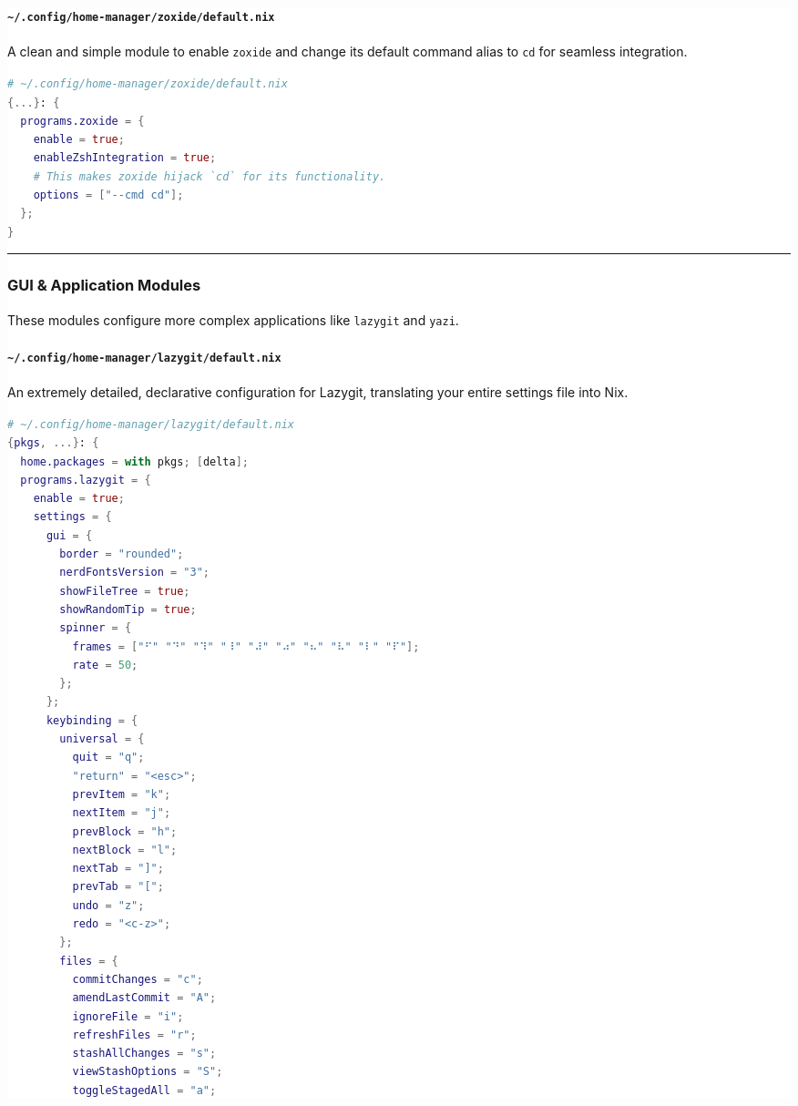 #### `~/.config/home-manager/zoxide/default.nix`

A clean and simple module to enable `zoxide` and change its default command alias to `cd` for seamless integration.

```nix
# ~/.config/home-manager/zoxide/default.nix
{...}: {
  programs.zoxide = {
    enable = true;
    enableZshIntegration = true;
    # This makes zoxide hijack `cd` for its functionality.
    options = ["--cmd cd"];
  };
}
```

---

### **GUI & Application Modules**

These modules configure more complex applications like `lazygit` and `yazi`.

#### `~/.config/home-manager/lazygit/default.nix`

An extremely detailed, declarative configuration for Lazygit, translating your entire settings file into Nix.

```nix
# ~/.config/home-manager/lazygit/default.nix
{pkgs, ...}: {
  home.packages = with pkgs; [delta];
  programs.lazygit = {
    enable = true;
    settings = {
      gui = {
        border = "rounded";
        nerdFontsVersion = "3";
        showFileTree = true;
        showRandomTip = true;
        spinner = {
          frames = ["⠋" "⠙" "⠹" "⠸" "⠼" "⠴" "⠦" "⠧" "⠇" "⠏"];
          rate = 50;
        };
      };
      keybinding = {
        universal = {
          quit = "q";
          "return" = "<esc>";
          prevItem = "k";
          nextItem = "j";
          prevBlock = "h";
          nextBlock = "l";
          nextTab = "]";
          prevTab = "[";
          undo = "z";
          redo = "<c-z>";
        };
        files = {
          commitChanges = "c";
          amendLastCommit = "A";
          ignoreFile = "i";
          refreshFiles = "r";
          stashAllChanges = "s";
          viewStashOptions = "S";
          toggleStagedAll = "a";
```